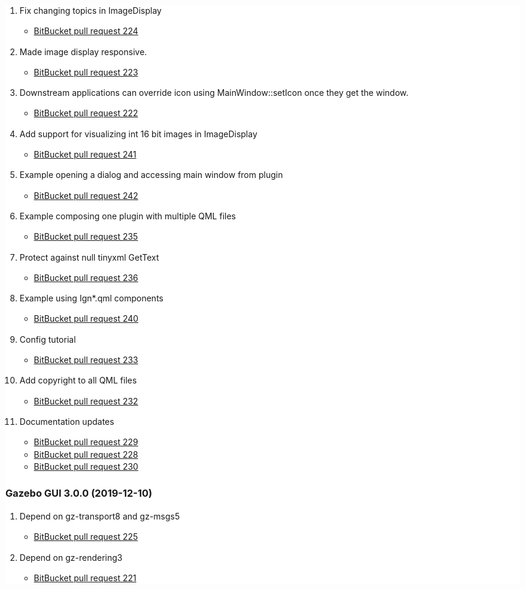 1. Fix changing topics in ImageDisplay
    * [BitBucket pull request 224](https://osrf-migration.github.io/ignition-gh-pages/#!/ignitionrobotics/ign-gui/pull-requests/224)

1. Made image display responsive.
    * [BitBucket pull request 223](https://osrf-migration.github.io/ignition-gh-pages/#!/ignitionrobotics/ign-gui/pull-requests/223)

1. Downstream applications can override icon using MainWindow::setIcon once they get the window.
    * [BitBucket pull request 222](https://osrf-migration.github.io/ignition-gh-pages/#!/ignitionrobotics/ign-gui/pull-requests/222)

1. Add support for visualizing int 16 bit images in ImageDisplay
    * [BitBucket pull request 241](https://osrf-migration.github.io/ignition-gh-pages/#!/ignitionrobotics/ign-gui/pull-requests/241)

1. Example opening a dialog and accessing main window from plugin
    * [BitBucket pull request 242](https://osrf-migration.github.io/ignition-gh-pages/#!/ignitionrobotics/ign-gui/pull-requests/242)

1. Example composing one plugin with multiple QML files
    * [BitBucket pull request 235](https://osrf-migration.github.io/ignition-gh-pages/#!/ignitionrobotics/ign-gui/pull-requests/235)

1. Protect against null tinyxml GetText
    * [BitBucket pull request 236](https://osrf-migration.github.io/ignition-gh-pages/#!/ignitionrobotics/ign-gui/pull-requests/236)

1. Example using Ign\*.qml components
    * [BitBucket pull request 240](https://osrf-migration.github.io/ignition-gh-pages/#!/ignitionrobotics/ign-gui/pull-requests/240)

1. Config tutorial
    * [BitBucket pull request 233](https://osrf-migration.github.io/ignition-gh-pages/#!/ignitionrobotics/ign-gui/pull-requests/233)

1. Add copyright to all QML files
    * [BitBucket pull request 232](https://osrf-migration.github.io/ignition-gh-pages/#!/ignitionrobotics/ign-gui/pull-requests/232)

1. Documentation updates
    * [BitBucket pull request 229](https://osrf-migration.github.io/ignition-gh-pages/#!/ignitionrobotics/ign-gui/pull-requests/229)
    * [BitBucket pull request 228](https://osrf-migration.github.io/ignition-gh-pages/#!/ignitionrobotics/ign-gui/pull-requests/228)
    * [BitBucket pull request 230](https://osrf-migration.github.io/ignition-gh-pages/#!/ignitionrobotics/ign-gui/pull-requests/230)

### Gazebo GUI 3.0.0 (2019-12-10)

1. Depend on gz-transport8 and gz-msgs5
    * [BitBucket pull request 225](https://osrf-migration.github.io/ignition-gh-pages/#!/ignitionrobotics/ign-gui/pull-requests/225)

1. Depend on gz-rendering3
    * [BitBucket pull request 221](https://osrf-migration.github.io/ignition-gh-pages/#!/ignitionrobotics/ign-gui/pull-requests/221)
